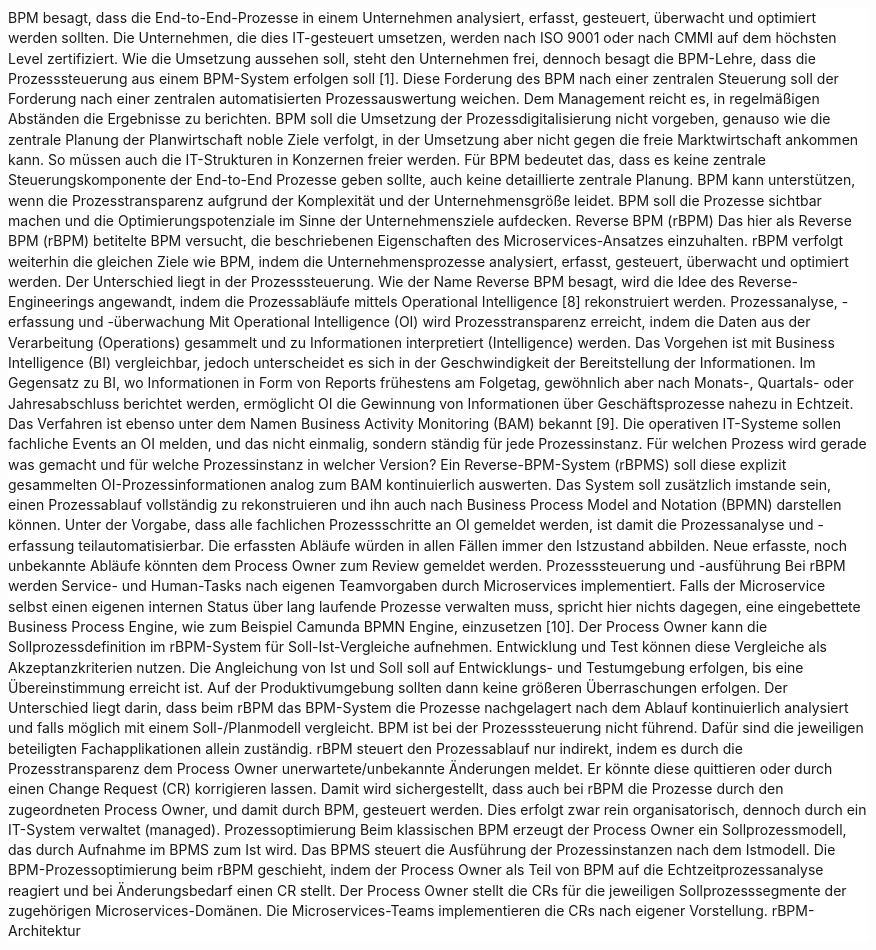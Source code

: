 BPM besagt, dass die End-to-End-Prozesse in einem Unternehmen analysiert, erfasst, gesteuert, überwacht und optimiert werden sollten. Die Unternehmen, die dies IT-gesteuert umsetzen, werden nach ISO 9001 oder nach CMMI auf dem höchsten Level zertifiziert. Wie die Umsetzung aussehen soll, steht den Unternehmen frei, dennoch besagt die BPM-Lehre, dass die Prozesssteuerung aus einem BPM-System erfolgen soll [1]. Diese Forderung des BPM nach einer zentralen Steuerung soll der Forderung nach einer zentralen automatisierten Prozessauswertung weichen. Dem Management reicht es, in regelmäßigen Abständen die Ergebnisse zu berichten. BPM soll die Umsetzung der Prozessdigitalisierung nicht vorgeben, genauso wie die zentrale Planung der Planwirtschaft noble Ziele verfolgt, in der Umsetzung aber nicht gegen die freie Marktwirtschaft ankommen kann. So müssen auch die IT-Strukturen in Konzernen freier werden. Für BPM bedeutet das, dass es keine zentrale Steuerungskomponente der End-to-End Prozesse geben sollte, auch keine detaillierte zentrale Planung. BPM kann unterstützen, wenn die Prozesstransparenz aufgrund der Komplexität und der Unternehmensgröße leidet. BPM soll die Prozesse sichtbar machen und die Optimierungspotenziale im Sinne der Unternehmensziele aufdecken.
Reverse BPM (rBPM)
Das hier als Reverse BPM (rBPM) betitelte BPM versucht, die beschriebenen Eigenschaften des Microservices-Ansatzes einzuhalten. rBPM verfolgt weiterhin die gleichen Ziele wie BPM, indem die Unternehmensprozesse analysiert, erfasst, gesteuert, überwacht und optimiert werden. Der Unterschied liegt in der Prozesssteuerung. Wie der Name Reverse BPM besagt, wird die Idee des Reverse-Engineerings angewandt, indem die Prozessabläufe mittels Operational Intelligence [8] rekonstruiert werden.
Prozessanalyse, -erfassung und -überwachung
Mit Operational Intelligence (OI) wird Prozesstransparenz erreicht, indem die Daten aus der Verarbeitung (Operations) gesammelt und zu Informationen interpretiert (Intelligence) werden. Das Vorgehen ist mit Business Intelligence (BI) vergleichbar, jedoch unterscheidet es sich in der Geschwindigkeit der Bereitstellung der Informationen. Im Gegensatz zu BI, wo Informationen in Form von Reports frühestens am Folgetag, gewöhnlich aber nach Monats-, Quartals- oder Jahresabschluss berichtet werden, ermöglicht OI die Gewinnung von Informationen über Geschäftsprozesse nahezu in Echtzeit. Das Verfahren ist ebenso unter dem Namen Business Activity Monitoring (BAM) bekannt [9].
Die operativen IT-Systeme sollen fachliche Events an OI melden, und das nicht einmalig, sondern ständig für jede Prozessinstanz. Für welchen Prozess wird gerade was gemacht und für welche Prozessinstanz in welcher Version? Ein Reverse-BPM-System (rBPMS) soll diese explizit gesammelten OI-Prozessinformationen analog zum BAM kontinuierlich auswerten. Das System soll zusätzlich imstande sein, einen Prozessablauf vollständig zu rekonstruieren und ihn auch nach Business Process Model and Notation (BPMN) darstellen können. Unter der Vorgabe, dass alle fachlichen Prozessschritte an OI gemeldet werden, ist damit die Prozessanalyse und -erfassung teilautomatisierbar. Die erfassten Abläufe würden in allen Fällen immer den Istzustand abbilden. Neue erfasste, noch unbekannte Abläufe könnten dem Process Owner zum Review gemeldet werden.
Prozesssteuerung und -ausführung
Bei rBPM werden Service- und Human-Tasks nach eigenen Teamvorgaben durch Microservices implementiert. Falls der Microservice selbst einen eigenen internen Status über lang laufende Prozesse verwalten muss, spricht hier nichts dagegen, eine eingebettete Business Process Engine, wie zum Beispiel Camunda BPMN Engine, einzusetzen [10]. Der Process Owner kann die Sollprozessdefinition im rBPM-System für Soll-Ist-Vergleiche aufnehmen. Entwicklung und Test können diese Vergleiche als Akzeptanzkriterien nutzen. Die Angleichung von Ist und Soll soll auf Entwicklungs- und Testumgebung erfolgen, bis eine Übereinstimmung erreicht ist. Auf der Produktivumgebung sollten dann keine größeren Überraschungen erfolgen.
Der Unterschied liegt darin, dass beim rBPM das BPM-System die Prozesse nachgelagert nach dem Ablauf kontinuierlich analysiert und falls möglich mit einem Soll-/Planmodell vergleicht. BPM ist bei der Prozesssteuerung nicht führend. Dafür sind die jeweiligen beteiligten Fachapplikationen allein zuständig. rBPM steuert den Prozessablauf nur indirekt, indem es durch die Prozesstransparenz dem Process Owner unerwartete/unbekannte Änderungen meldet. Er könnte diese quittieren oder durch einen Change Request (CR) korrigieren lassen. Damit wird sichergestellt, dass auch bei rBPM die Prozesse durch den zugeordneten Process Owner, und damit durch BPM, gesteuert werden. Dies erfolgt zwar rein organisatorisch, dennoch durch ein IT-System verwaltet (managed).
Prozessoptimierung
Beim klassischen BPM erzeugt der Process Owner ein Sollprozessmodell, das durch Aufnahme im BPMS zum Ist wird. Das BPMS steuert die Ausführung der Prozessinstanzen nach dem Istmodell. Die BPM-Prozessoptimierung beim rBPM geschieht, indem der Process Owner als Teil von BPM auf die Echtzeitprozessanalyse reagiert und bei Änderungsbedarf einen CR stellt. Der Process Owner stellt die CRs für die jeweiligen Sollprozesssegmente der zugehörigen Microservices-Domänen. Die Microservices-Teams implementieren die CRs nach eigener Vorstellung.
rBPM-Architektur
